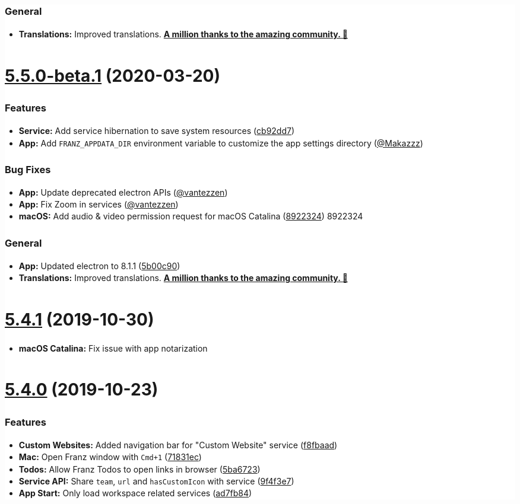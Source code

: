 ### General

* **Translations:** Improved translations. **[A million thanks to the amazing community. 🎉](http://i18n.meetfranz.com/)**


# [5.5.0-beta.1](https://github.com/meetfranz/franz/compare/v5.4.1...v5.5.0-beta.1) (2020-03-20)


### Features

* **Service:** Add service hibernation to save system resources ([cb92dd7](https://github.com/meetfranz/franz/commit/cb92dd7))
* **App:** Add `FRANZ_APPDATA_DIR` environment variable to customize the app settings directory ([@Makazzz](https://github.com/Makazzz))

### Bug Fixes

* **App:** Update deprecated electron APIs ([@vantezzen](https://github.com/vantezzen))
* **App:** Fix Zoom in services ([@vantezzen](https://github.com/vantezzen))
* **macOS:** Add audio & video permission request for macOS Catalina ([8922324](https://github.com/meetfranz/franz/commit/8922324))
8922324

### General

* **App:** Updated electron to 8.1.1 ([5b00c90](https://github.com/meetfranz/franz/commit/5b00c90))
* **Translations:** Improved translations. **[A million thanks to the amazing community. 🎉](http://i18n.meetfranz.com/)**

# [5.4.1](https://github.com/meetfranz/franz/compare/v5.4.0...v5.4.1) (2019-10-30)

* **macOS Catalina:** Fix issue with app notarization

# [5.4.0](https://github.com/meetfranz/franz/compare/v5.4.0-beta.3...v5.4.0) (2019-10-23)

### Features

* **Custom Websites:** Added navigation bar for "Custom Website" service ([f8fbaad](https://github.com/meetfranz/franz/commit/f8fbaad))
* **Mac:** Open Franz window with `Cmd+1` ([71831ec](https://github.com/meetfranz/franz/commit/71831ec))
* **Todos:** Allow Franz Todos to open links in browser ([5ba6723](https://github.com/meetfranz/franz/commit/5ba6723))
* **Service API:** Share `team`, `url` and `hasCustomIcon` with service ([9f4f3e7](https://github.com/meetfranz/franz/commit/9f4f3e7))
* **App Start:** Only load workspace related services ([ad7fb84](https://github.com/meetfranz/franz/commit/ad7fb84))
